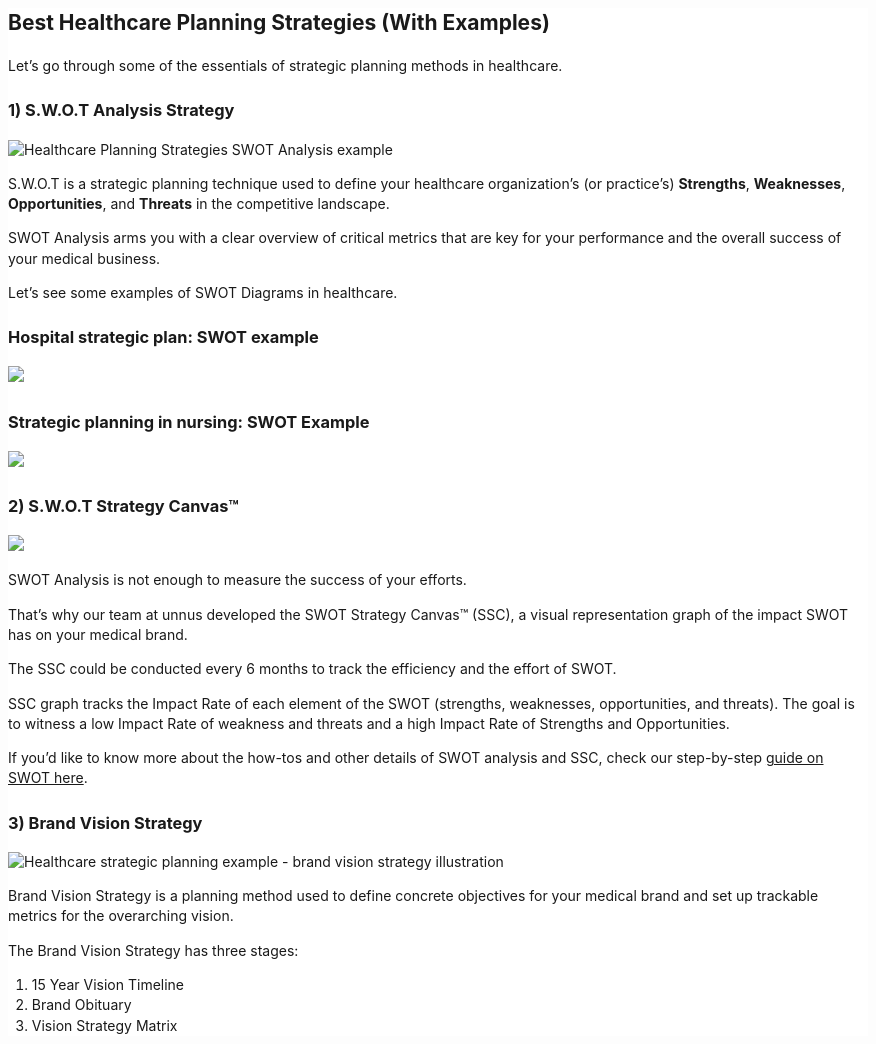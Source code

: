 ## Best Healthcare Planning Strategies (With Examples)

Let’s go through some of the essentials of strategic planning methods in healthcare.

### 1) S.W.O.T Analysis Strategy

![Healthcare Planning Strategies SWOT Analysis example](/assets/images/4-2-strategic-planning-in-healthcare-examples.webp "Healthcare Planning Strategies SWOT Analysis example")

S.W.O.T is a strategic planning technique used to define your healthcare organization’s (or practice’s) **Strengths**, **Weaknesses**, **Opportunities**, and **Threats** in the competitive landscape.

SWOT Analysis arms you with a clear overview of critical metrics that are key for your performance and the overall success of your medical business.

Let’s see some examples of SWOT Diagrams in healthcare.

### Hospital strategic plan: SWOT example

![](/assets/images/hospital-swot-analysis-example.webp)

### Strategic planning in nursing: SWOT Example

![](/assets/images/swot-analysis-for-nurses.webp)



### 2) S.W.O.T Strategy Canvas™

![](/assets/images/swot-strategy-canvas-graph.webp)

SWOT Analysis is not enough to measure the success of your efforts.

That’s why our team at unnus developed the SWOT Strategy Canvas™ (SSC), a visual representation graph of the impact SWOT has on your medical brand.

The SSC could be conducted every 6 months to track the efficiency and the effort of SWOT.

SSC graph tracks the Impact Rate of each element of the SWOT (strengths, weaknesses, opportunities, and threats). The goal is to witness a low Impact Rate of weakness and threats and a high Impact Rate of Strengths and Opportunities.

If you’d like to know more about the how-tos and other details of SWOT analysis and SSC, check our step-by-step [guide on SWOT here](http://unnus.com/medical/healthcare-swot-analysis).

### 3) Brand Vision Strategy

![Healthcare strategic planning example - brand vision strategy illustration](/assets/images/4-2-strategic-planning-in-healthcare-examples-jpg.webp "Brand vision strategy")

Brand Vision Strategy is a planning method used to define concrete objectives for your medical brand and set up trackable metrics for the overarching vision.

The Brand Vision Strategy has three stages:

1. 15 Year Vision Timeline
2. Brand Obituary
3. Vision Strategy Matrix
